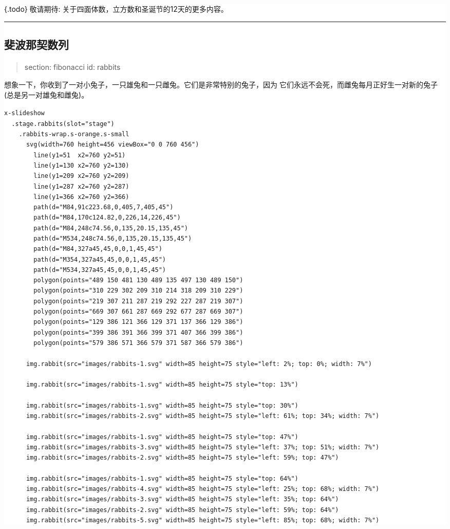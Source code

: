 {.todo} 敬请期待: 关于四面体数，立方数和圣诞节的12天的更多内容。



--------------------------------------------------------------------------------



## 斐波那契数列

> section: fibonacci
> id: rabbits

想象一下，你收到了一对小兔子，一只雄兔和一只雌兔。它们是非常特别的兔子，因为
它们永远不会死，而雌兔每月正好生一对新的兔子(总是另一对雄兔和雌兔)。

    x-slideshow
      .stage.rabbits(slot="stage")
        .rabbits-wrap.s-orange.s-small
          svg(width=760 height=456 viewBox="0 0 760 456")
            line(y1=51  x2=760 y2=51)
            line(y1=130 x2=760 y2=130)
            line(y1=209 x2=760 y2=209)
            line(y1=287 x2=760 y2=287)
            line(y1=366 x2=760 y2=366)
            path(d="M84,91c223.68,0,405,7,405,45")
            path(d="M84,170c124.82,0,226,14,226,45")
            path(d="M84,248c74.56,0,135,20.15,135,45")
            path(d="M534,248c74.56,0,135,20.15,135,45")
            path(d="M84,327a45,45,0,0,1,45,45")
            path(d="M354,327a45,45,0,0,1,45,45")
            path(d="M534,327a45,45,0,0,1,45,45")
            polygon(points="489 150 481 130 489 135 497 130 489 150")
            polygon(points="310 229 302 209 310 214 318 209 310 229")
            polygon(points="219 307 211 287 219 292 227 287 219 307")
            polygon(points="669 307 661 287 669 292 677 287 669 307")
            polygon(points="129 386 121 366 129 371 137 366 129 386")
            polygon(points="399 386 391 366 399 371 407 366 399 386")
            polygon(points="579 386 571 366 579 371 587 366 579 386")
    
          img.rabbit(src="images/rabbits-1.svg" width=85 height=75 style="left: 2%; top: 0%; width: 7%")
    
          img.rabbit(src="images/rabbits-1.svg" width=85 height=75 style="top: 13%")
    
          img.rabbit(src="images/rabbits-1.svg" width=85 height=75 style="top: 30%")
          img.rabbit(src="images/rabbits-2.svg" width=85 height=75 style="left: 61%; top: 34%; width: 7%")
    
          img.rabbit(src="images/rabbits-1.svg" width=85 height=75 style="top: 47%")
          img.rabbit(src="images/rabbits-3.svg" width=85 height=75 style="left: 37%; top: 51%; width: 7%")
          img.rabbit(src="images/rabbits-2.svg" width=85 height=75 style="left: 59%; top: 47%")
    
          img.rabbit(src="images/rabbits-1.svg" width=85 height=75 style="top: 64%")
          img.rabbit(src="images/rabbits-4.svg" width=85 height=75 style="left: 25%; top: 68%; width: 7%")
          img.rabbit(src="images/rabbits-3.svg" width=85 height=75 style="left: 35%; top: 64%")
          img.rabbit(src="images/rabbits-2.svg" width=85 height=75 style="left: 59%; top: 64%")
          img.rabbit(src="images/rabbits-5.svg" width=85 height=75 style="left: 85%; top: 68%; width: 7%")
    